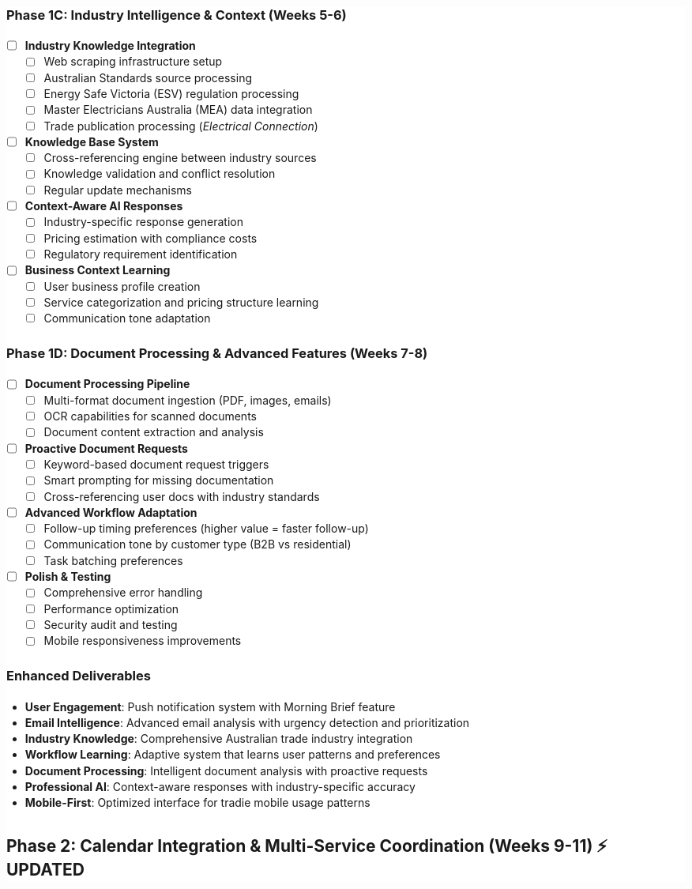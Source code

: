 ### Phase 1C: Industry Intelligence & Context (Weeks 5-6)
- [ ] **Industry Knowledge Integration**
  - [ ] Web scraping infrastructure setup
  - [ ] Australian Standards source processing
  - [ ] Energy Safe Victoria (ESV) regulation processing
  - [ ] Master Electricians Australia (MEA) data integration
  - [ ] Trade publication processing (*Electrical Connection*)
- [ ] **Knowledge Base System**
  - [ ] Cross-referencing engine between industry sources
  - [ ] Knowledge validation and conflict resolution
  - [ ] Regular update mechanisms
- [ ] **Context-Aware AI Responses**
  - [ ] Industry-specific response generation
  - [ ] Pricing estimation with compliance costs
  - [ ] Regulatory requirement identification
- [ ] **Business Context Learning**
  - [ ] User business profile creation
  - [ ] Service categorization and pricing structure learning
  - [ ] Communication tone adaptation

### Phase 1D: Document Processing & Advanced Features (Weeks 7-8)
- [ ] **Document Processing Pipeline**
  - [ ] Multi-format document ingestion (PDF, images, emails)
  - [ ] OCR capabilities for scanned documents
  - [ ] Document content extraction and analysis
- [ ] **Proactive Document Requests**
  - [ ] Keyword-based document request triggers
  - [ ] Smart prompting for missing documentation
  - [ ] Cross-referencing user docs with industry standards
- [ ] **Advanced Workflow Adaptation**
  - [ ] Follow-up timing preferences (higher value = faster follow-up)
  - [ ] Communication tone by customer type (B2B vs residential)
  - [ ] Task batching preferences
- [ ] **Polish & Testing**
  - [ ] Comprehensive error handling
  - [ ] Performance optimization
  - [ ] Security audit and testing
  - [ ] Mobile responsiveness improvements

### Enhanced Deliverables
- **User Engagement**: Push notification system with Morning Brief feature
- **Email Intelligence**: Advanced email analysis with urgency detection and prioritization
- **Industry Knowledge**: Comprehensive Australian trade industry integration
- **Workflow Learning**: Adaptive system that learns user patterns and preferences
- **Document Processing**: Intelligent document analysis with proactive requests
- **Professional AI**: Context-aware responses with industry-specific accuracy
- **Mobile-First**: Optimized interface for tradie mobile usage patterns

## Phase 2: Calendar Integration & Multi-Service Coordination (Weeks 9-11) ⚡ UPDATED
